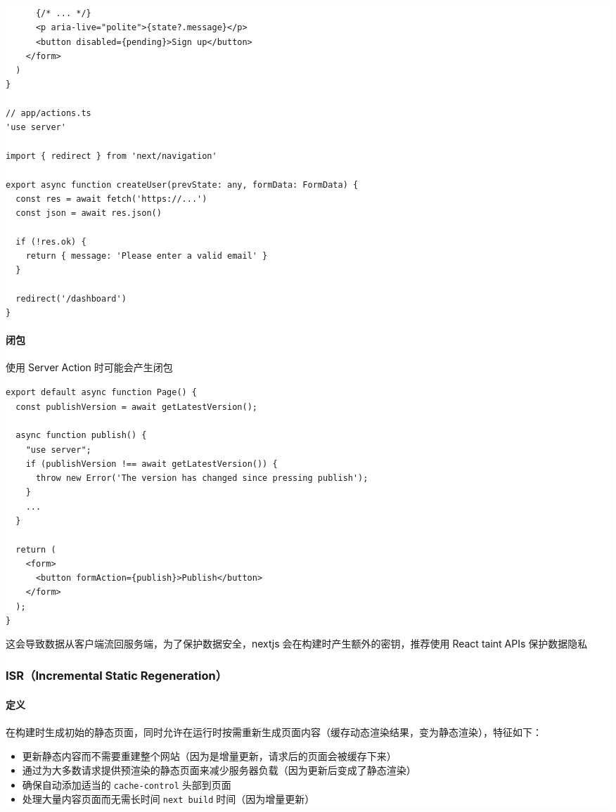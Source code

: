 ```tsx
      {/* ... */}
      <p aria-live="polite">{state?.message}</p>
      <button disabled={pending}>Sign up</button>
    </form>
  )
}

// app/actions.ts
'use server'

import { redirect } from 'next/navigation'
 
export async function createUser(prevState: any, formData: FormData) {
  const res = await fetch('https://...')
  const json = await res.json()
 
  if (!res.ok) {
    return { message: 'Please enter a valid email' }
  }
 
  redirect('/dashboard')
}
```

#### 闭包
使用 Server Action 时可能会产生闭包
```tsx
export default async function Page() {
  const publishVersion = await getLatestVersion();
 
  async function publish() {
    "use server";
    if (publishVersion !== await getLatestVersion()) {
      throw new Error('The version has changed since pressing publish');
    }
    ...
  }
 
  return (
    <form>
      <button formAction={publish}>Publish</button>
    </form>
  );
}
```
这会导致数据从客户端流回服务端，为了保护数据安全，nextjs 会在构建时产生额外的密钥，推荐使用 React taint APIs 保护数据隐私

### ISR（Incremental Static Regeneration）
#### 定义
在构建时生成初始的静态页面，同时允许在运行时按需重新生成页面内容（缓存动态渲染结果，变为静态渲染），特征如下：
- 更新静态内容而不需要重建整个网站（因为是增量更新，请求后的页面会被缓存下来）
- 通过为大多数请求提供预渲染的静态页面来减少服务器负载（因为更新后变成了静态渲染）
- 确保自动添加适当的 `cache-control` 头部到页面
- 处理大量内容页面而无需长时间 `next build` 时间（因为增量更新）
